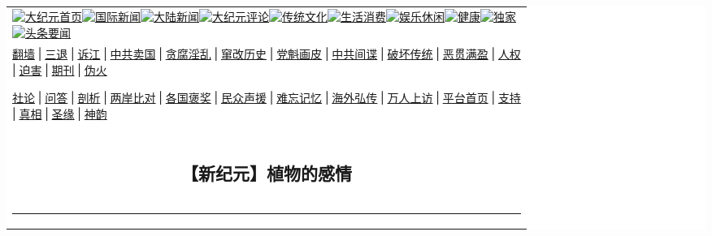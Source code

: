 <a name="1" id="1" target="_blank"></a><span id="1"></span>
<table align=center border="0"><tr><td colspan="2" VALIGN=TOP><a href="https://github.com/hgnfmq336/djy/blob/master/gb/nf1351518.md#1"><img src="https://raw.githubusercontent.com/hgnfmq336/www/master/t/djy/1.jpg" title="大纪元首页" alt="大纪元首页"></a><a href="https://github.com/hgnfmq336/djy/blob/master/gb/n24hr.md#1"><img src="https://raw.githubusercontent.com/hgnfmq336/www/master/t/djy/3.jpg" title="国际新闻" alt="国际新闻"></a><a href="https://github.com/hgnfmq336/djy/blob/master/gb/nsc413.md#1"><img src="https://raw.githubusercontent.com/hgnfmq336/www/master/t/djy/4.jpg" title="大陆新闻" alt="大陆新闻"></a><a href="https://github.com/hgnfmq336/djy/blob/master/gb/news392.md#1"><img src="https://raw.githubusercontent.com/hgnfmq336/www/master/t/djy/5.jpg" title="大纪元评论" alt="大纪元评论"></a><a href="https://github.com/hgnfmq336/djy/blob/master/gb/news2007.md#1"><img src="https://raw.githubusercontent.com/hgnfmq336/www/master/t/djy/6.jpg" title="传统文化" alt="传统文化"></a><a href="https://github.com/hgnfmq336/djy/blob/master/gb/news2008.md#1"><img src="https://raw.githubusercontent.com/hgnfmq336/www/master/t/djy/7.jpg" title="生活消费" alt="生活消费"></a><a href="https://github.com/hgnfmq336/djy/blob/master/gb/ncyule.md#1"><img src="https://raw.githubusercontent.com/hgnfmq336/www/master/t/djy/8.jpg" title="娱乐休闲" alt="娱乐休闲"></a><a href="https://github.com/hgnfmq336/djy/blob/master/gb/nsc1002.md#1"><img src="https://raw.githubusercontent.com/hgnfmq336/www/master/t/djy/9.jpg" title="健康" alt="健康"></a><a href="https://github.com/hgnfmq336/djy/blob/master/gb/nf6092.md#1"><img src="https://raw.githubusercontent.com/hgnfmq336/www/master/t/djy/10a.jpg" title="独家" alt="独家"></a><a href="https://github.com/hgnfmq336/djy/blob/master/gb/nf4514.md#1"><img src="https://raw.githubusercontent.com/hgnfmq336/www/master/t/djy/12a.jpg" title="头条要闻" alt="头条要闻"></a></td></tr>
<tr><td colspan="2" VALIGN=TOP><a target="_blank" href="https://github.com/hgnfmq336/www/blob/master/README.md?zsrh#1">翻墙</a> | <a target="_blank" href="https://github.com/hgnfmq336/djy/blob/master/gb/nf5657.md#1">三退</a> | <a target="_blank" href="https://github.com/hgnfmq336/djy/blob/master/gb/nf6124.md#1">诉江</a> | <a target="_blank" href="https://github.com/hgnfmq336/djy/blob/master/gb/nf1176117.md#1">中共卖国</a> | <a target="_blank" href="https://github.com/hgnfmq336/djy/blob/master/gb/nf5773.md#1">贪腐淫乱</a> | <a target="_blank" href="https://github.com/hgnfmq336/djy/blob/master/gb/nf1176115.md#1">窜改历史</a> | <a target="_blank" href="https://github.com/hgnfmq336/djy/blob/master/gb/nf1176107.md#1">党魁画皮</a> | <a target="_blank" href="https://github.com/hgnfmq336/djy/blob/master/gb/nf1320400.md#1">中共间谍</a> | <a target="_blank" href="https://github.com/hgnfmq336/djy/blob/master/gb/nf1176114.md#1">破坏传统</a> | <a target="_blank" href="https://github.com/hgnfmq336/ntdtv/blob/master/gb/prog447_1.md#1">恶贯满盈</a> | <a target="_blank" href="https://github.com/hgnfmq336/djy/blob/master/gb/ncid278.md#1">人权</a> | <a target="_blank" href="https://github.com/hgnfmq336/djy/blob/master/gb/nf1176111.md#1">迫害</a> | <a target="_blank" href="https://gitlab.com/szzdlab/mh-qikan/blob/master/README.md#1">期刊</a> | <a target="_blank" href="https://github.com/hgnfmq336/djy/blob/master/gb/nf5562.md#1">伪火</a></p><p><a target="_blank" href="https://github.com/hgnfmq336/djy/blob/master/gb/9p.md#1">社论</a> | <a target="_blank" href="https://github.com/hgnfmq336/djy/blob/master/gb/nf4378.md#1">问答</a> | <a target="_blank" href="https://github.com/hgnfmq336/djy/blob/master/gb/nf5792.md#1">剖析</a> | <a target="_blank" href="https://github.com/hgnfmq336/djy/blob/master/gb/nf5735.md#1">两岸比对</a> | <a target="_blank" href="https://github.com/hgnfmq336/djy/blob/master/gb/nf6119.md#1">各国褒奖</a> | <a target="_blank" href="https://github.com/hgnfmq336/djy/blob/master/gb/nf6120.md#1">民众声援</a> | <a target="_blank" href="https://github.com/hgnfmq336/djy/blob/master/gb/nf1188594.md#1">难忘记忆</a> | <a target="_blank" href="https://github.com/hgnfmq336/djy/blob/master/gb/nf3180.md#1">海外弘传</a> | <a target="_blank" href="https://github.com/hgnfmq336/djy/blob/master/gb/nf5410.md#1">万人上访</a> | <a target="_blank" href="https://github.com/hgnfmq336/www/blob/master/README.md?zsrh#1">平台首页</a> | <a target="_blank" href="https://github.com/hgnfmq336/djy/blob/master/gb/nf4386.md#1">支持</a> | <a target="_blank" href="https://github.com/hgnfmq336/djy/blob/master/gb/nf4389.md#1">真相</a> | <a target="_blank" href="https://github.com/hgnfmq336/djy/blob/master/gb/nf5790.md#1">圣缘</a> | <a target="_blank" href="https://github.com/hgnfmq336/djy/blob/master/gb/nf4786.md#1">神韵</a></td></tr>
<tr><td VALIGN=TOP width="626"><h2 align=center>【新纪元】植物的感情</h2>

<h6></h6>
<hr>